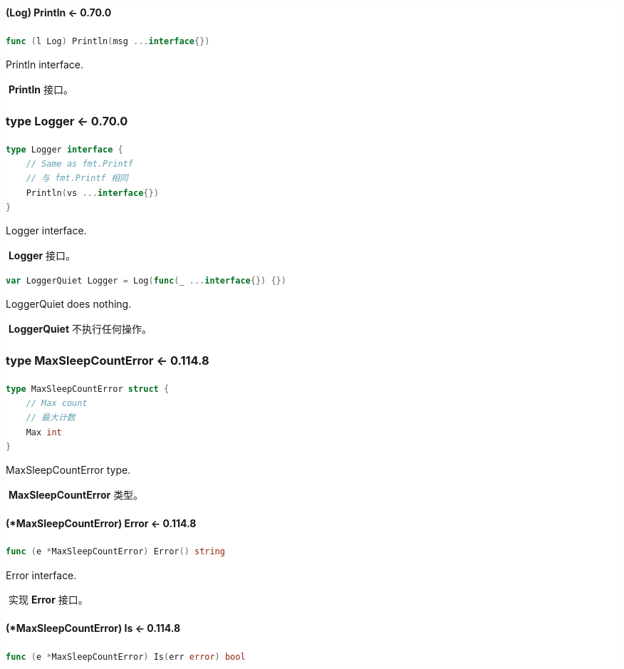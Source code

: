 #### (Log) Println <- 0.70.0

``` go
func (l Log) Println(msg ...interface{})
```

Println interface.

​	**Println** 接口。

### type Logger <- 0.70.0

``` go
type Logger interface {
	// Same as fmt.Printf
    // 与 fmt.Printf 相同
	Println(vs ...interface{})
}
```

Logger interface.

​	**Logger** 接口。

``` go
var LoggerQuiet Logger = Log(func(_ ...interface{}) {})
```

LoggerQuiet does nothing.

​	**LoggerQuiet** 不执行任何操作。

### type MaxSleepCountError <- 0.114.8

``` go
type MaxSleepCountError struct {
	// Max count
    // 最大计数
	Max int
}
```

MaxSleepCountError type.

​	**MaxSleepCountError** 类型。

#### (*MaxSleepCountError) Error <- 0.114.8

``` go
func (e *MaxSleepCountError) Error() string
```

Error interface.

​	实现 **Error** 接口。

#### (*MaxSleepCountError) Is <- 0.114.8

``` go
func (e *MaxSleepCountError) Is(err error) bool
```
